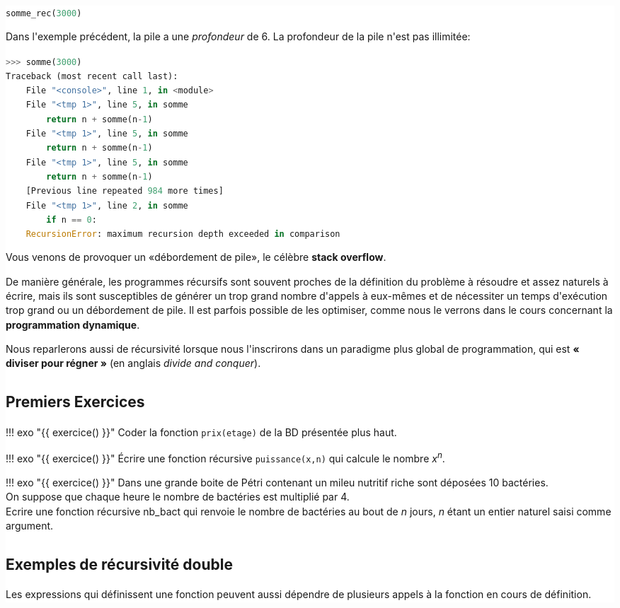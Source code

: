 
```python
somme_rec(3000)
```

Dans l'exemple précédent, la pile a une *profondeur* de 6. La profondeur de la pile n'est pas illimitée:
```python
>>> somme(3000)
Traceback (most recent call last):
    File "<console>", line 1, in <module>
    File "<tmp 1>", line 5, in somme
        return n + somme(n-1)
    File "<tmp 1>", line 5, in somme
        return n + somme(n-1)
    File "<tmp 1>", line 5, in somme
        return n + somme(n-1)
    [Previous line repeated 984 more times]
    File "<tmp 1>", line 2, in somme
        if n == 0:
    RecursionError: maximum recursion depth exceeded in comparison
```

Vous venons de provoquer un «débordement de pile», le célèbre **stack overflow**.

De manière générale, les programmes récursifs sont souvent proches de la définition du problème à résoudre et assez naturels à écrire, mais ils sont susceptibles de générer un trop grand nombre d'appels à eux-mêmes et de nécessiter un temps d'exécution trop grand ou un débordement de pile. Il est parfois possible de les optimiser, comme nous le verrons dans le cours concernant la **programmation dynamique**.  

Nous reparlerons aussi de récursivité lorsque nous l'inscrirons dans un paradigme plus global de programmation, qui est **« diviser pour régner »** (en anglais *divide and conquer*).



## Premiers Exercices 

!!! exo "{{ exercice() }}"
    Coder la fonction `prix(etage)` de la BD présentée plus haut.


!!! exo "{{ exercice() }}"
    Écrire une fonction récursive ```puissance(x,n)``` qui calcule le nombre $x^n$.


!!! exo "{{ exercice() }}"
    Dans une grande boite de Pétri contenant un mileu nutritif riche sont déposées 10 bactéries.  
    On suppose que chaque heure le nombre de bactéries est multiplié par 4.  
    Ecrire une fonction récursive nb_bact qui renvoie le nombre de bactéries au bout de $n$ jours, $n$ étant un entier naturel saisi comme argument.	




## Exemples de récursivité double
Les expressions qui définissent une fonction peuvent aussi dépendre de plusieurs appels à la fonction en cours de définition.
